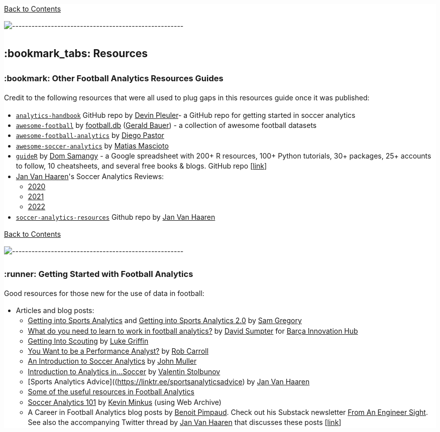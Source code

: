 <a href="#table-of-contents">Back to Contents</a>


![-----------------------------------------------------](https://raw.githubusercontent.com/andreasbm/readme/master/assets/lines/rainbow.png)



<h2 id="resources"> :bookmark_tabs: Resources</h2>


<h3 id="other-resources-guides"> :bookmark: Other Football Analytics Resources Guides</h3>

Credit to the following resources that were all used to plug gaps in this resources guide once it was published:

*    [`analytics-handbook`](https://github.com/devinpleuler/analytics-handbook) GitHub repo by [Devin Pleuler](https://twitter.com/devinpleuler)- a GitHub repo for getting started in soccer analytics
*    [`awesome-football`](https://github.com/openfootball/awesome-football) by [football.db](https://github.com/openfootball) ([Gerald Bauer](https://github.com/geraldb)) - a collection of awesome football datasets
*    [`awesome-football-analytics`](https://github.com/diegopastor/awesome-football-analytics) by [Diego Pastor](https://twitter.com/dxvgx)
*    [`awesome-soccer-analytics`](https://github.com/matiasmascioto/awesome-soccer-analytics) by [Matias Mascioto](https://twitter.com/matiasmascioto)
*    [`guideR`](https://docs.google.com/spreadsheets/d/16Xvhl7fCKEs1JTr-VXPZDmctO2gq4TcmuNmAhoHQQs0/edit#gid=627465558) by [Dom Samangy](https://twitter.com/dsamangy) - a Google spreadsheet with 200+ R resources, 100+ Python tutorials, 30+ packages, 25+ accounts to follow, 10 cheatsheets, and several free books & blogs. GitHub repo [[link](https://github.com/DomSamangy/Sports_Analytics_Guide)]
*    [Jan Van Haaren](https://twitter.com/janvanhaaren)'s Soccer Analytics Reviews:
     +    [2020](https://janvanhaaren.be/2020/12/30/soccer-analytics-review-2020.html)
     +    [2021](https://janvanhaaren.be/2021/12/30/soccer-analytics-review-2021.html)
     +    [2022](https://janvanhaaren.be/2020/12/30/soccer-analytics-review-2022.html)
*    [`soccer-analytics-resources`](https://github.com/JanVanHaaren/soccer-analytics-resources) Github repo by [Jan Van Haaren](https://twitter.com/janvanhaaren)

<a href="#table-of-contents">Back to Contents</a>


![-----------------------------------------------------](https://raw.githubusercontent.com/andreasbm/readme/master/assets/lines/dark.png)


<h3 id="getting-started"> :runner: Getting Started with Football Analytics</h3>

Good resources for those new for the use of data in football:

*    Articles and blog posts:
     +    [Getting into Sports Analytics](https://medium.com/@GregorydSam/getting-into-sports-analytics-ddf0e90c4cce) and [Getting into Sports Analytics 2.0](https://medium.com/@GregorydSam/getting-into-sports-analytics-2-0-129dfb87f5be) by [Sam Gregory](https://twitter.com/GregorydSam)
     +    [What do you need to learn to work in football analytics?](https://barcainnovationhub.com/what-do-you-need-to-learn-to-work-in-football-analytics/) by [David Sumpter](https://twitter.com/Soccermatics) for [Barça Innovation Hub](https://barcainnovationhub.com/)
     +    [Getting Into Scouting](https://griffinftbl.substack.com/p/getting-into-scouting) by [Luke Griffin](https://twitter.com/GriffinFtbl)
     +    [You Want to be a Performance Analyst?](https://thevideoanalyst.com/want-performance-analyst/) by [Rob Carroll](https://twitter.com/thevideoanalyst)
     +    [An Introduction to Soccer Analytics](https://spacespacespaceletter.com/an-introduction-to-soccer-analytics/) by [John Muller](https://twitter.com/johnspacemuller)
     +    [Introduction to Analytics in...Soccer](http://sportsanalytics.sa.utoronto.ca/2015/02/20/introduction-to-analytics-in-soccer/) by [Valentin Stolbunov](https://twitter.com/vstolbunov)
     +    [Sports Analytics Advice]((https://linktr.ee/sportsanalyticsadvice) by [Jan Van Haaren](https://twitter.com/JanVanHaaren)
     +    [Some of the useful resources in Football Analytics](https://footytistics.com/)
     +    [Soccer Analytics 101](https://web.archive.org/web/20201101011408/https://www.mlssoccer.com/soccer-analytics-guide/2020/soccer-analytics-101) by [Kevin Minkus](https://twitter.com/kevinminkus) (using Web Archive)
     +    A Career in Football Analytics blog posts by [Benoit Pimpaud](https://twitter.com/Ben8t). Check out his Substack newsletter [From An Engineer Sight](https://fromanengineersight.substack.com/). See also the accompanying Twitter thread by [Jan Van Haaren](https://twitter.com/JanVanHaaren) that discusses these posts [[link](https://twitter.com/JanVanHaaren/status/1511003282868781063)]